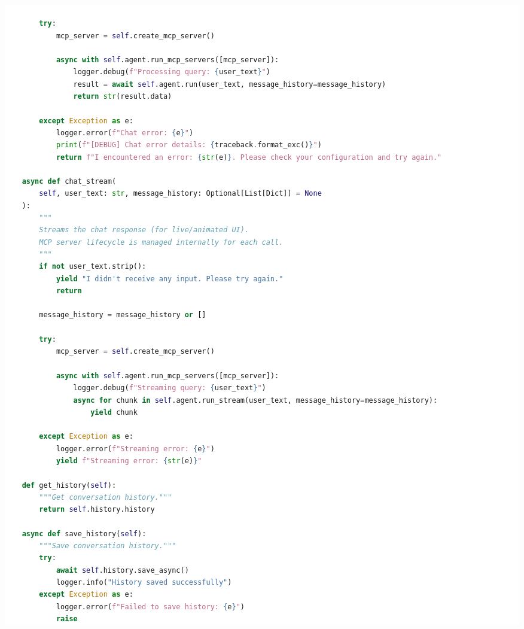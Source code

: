 ```python
        
        try:
            mcp_server = self.create_mcp_server()
            
            async with self.agent.run_mcp_servers([mcp_server]):
                logger.debug(f"Processing query: {user_text}")
                result = await self.agent.run(user_text, message_history=message_history)
                return str(result.data)
                
        except Exception as e:
            logger.error(f"Chat error: {e}")
            print(f"[DEBUG] Chat error details: {traceback.format_exc()}")
            return f"I encountered an error: {str(e)}. Please check your configuration and try again."

    async def chat_stream(
        self, user_text: str, message_history: Optional[List[Dict]] = None
    ):
        """
        Streams the chat response (for live/animated UI).
        MCP server lifecycle is managed internally for each call.
        """
        if not user_text.strip():
            yield "I didn't receive any input. Please try again."
            return

        message_history = message_history or []
        
        try:
            mcp_server = self.create_mcp_server()
            
            async with self.agent.run_mcp_servers([mcp_server]):
                logger.debug(f"Streaming query: {user_text}")
                async for chunk in self.agent.run_stream(user_text, message_history=message_history):
                    yield chunk
                    
        except Exception as e:
            logger.error(f"Streaming error: {e}")
            yield f"Streaming error: {str(e)}"

    def get_history(self):
        """Get conversation history."""
        return self.history.history

    async def save_history(self):
        """Save conversation history."""
        try:
            await self.history.save_async()
            logger.info("History saved successfully")
        except Exception as e:
            logger.error(f"Failed to save history: {e}")
            raise
```
